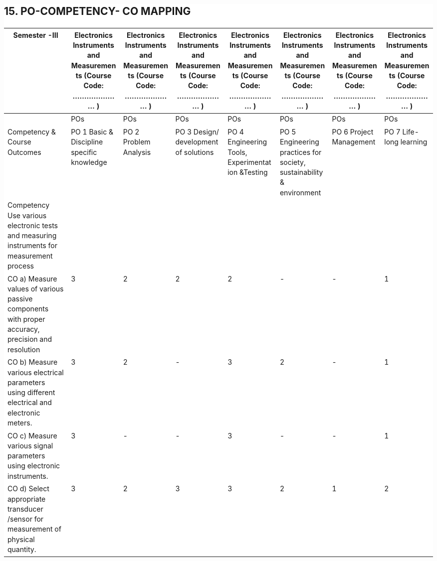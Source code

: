 ## 15. PO-COMPETENCY- CO MAPPING

| Semester -III                                                                                                      | Electronics Instruments and Measurements  (Course Code:  ………………… )   | Electronics Instruments and Measurements  (Course Code:  ………………… )   | Electronics Instruments and Measurements  (Course Code:  ………………… )   | Electronics Instruments and Measurements  (Course Code:  ………………… )   | Electronics Instruments and Measurements  (Course Code:  ………………… )          | Electronics Instruments and Measurements  (Course Code:  ………………… )   | Electronics Instruments and Measurements  (Course Code:  ………………… )   |
|--------------------------------------------------------------------------------------------------------------------|----------------------------------------------------------------------|----------------------------------------------------------------------|----------------------------------------------------------------------|----------------------------------------------------------------------|-----------------------------------------------------------------------------|----------------------------------------------------------------------|----------------------------------------------------------------------|
|                                                                                                                    | POs                                                                  | POs                                                                  | POs                                                                  | POs                                                                  | POs                                                                         | POs                                                                  | POs                                                                  |
| Competency & Course Outcomes                                                                                       | PO 1   Basic   &  Discipline  specific  knowledge                    | PO 2   Problem  Analysis                                             | PO 3    Design/  development of  solutions                           | PO 4  Engineering  Tools,  Experimentation  &Testing                 | PO 5    Engineering  practices for  society,  sustainability &  environment | PO 6 Project  Management                                             | PO 7 Life-long  learning                                             |
| Competency  Use  various electronic tests and  measuring instruments for  measurement process                      |                                                                      |                                                                      |                                                                      |                                                                      |                                                                             |                                                                      |                                                                      |
| CO a)  Measure values of  various  passive components with   proper accuracy,             precision and resolution | 3                                                                    | 2                                                                    | 2                                                                    | 2                                                                    | -                                                                           | -                                                                    | 1                                                                    |
| CO b)     Measure various  electrical parameters using  different electrical and  electronic meters.               | 3                                                                    | 2                                                                    | -                                                                    | 3                                                                    | 2                                                                           | -                                                                    | 1                                                                    |
| CO c)    Measure various signal  parameters  using electronic  instruments.                                        | 3                                                                    | -                                                                    | -                                                                    | 3                                                                    | -                                                                           | -                                                                    | 1                                                                    |
| CO d) Select appropriate  transducer /sensor for  measurement of physical  quantity.                               | 3                                                                    | 2                                                                    | 3                                                                    | 3                                                                    | 2                                                                           | 1                                                                    | 2                                                                    |